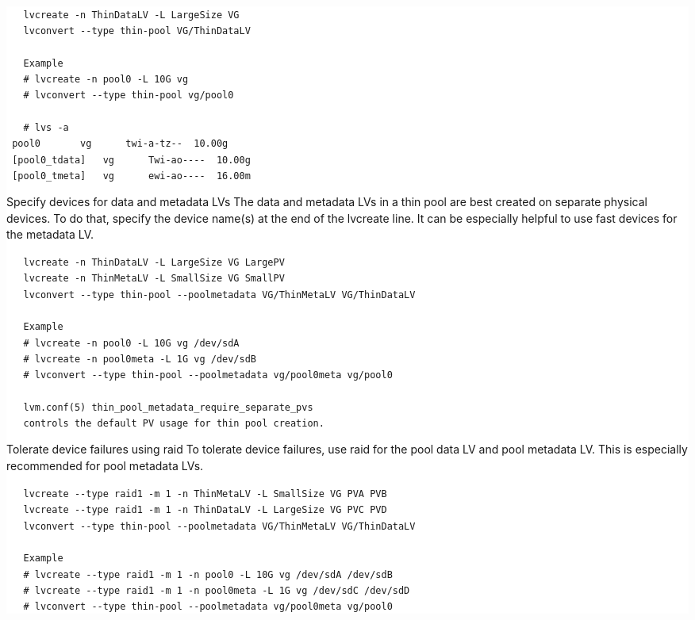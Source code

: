        lvcreate -n ThinDataLV -L LargeSize VG
       lvconvert --type thin-pool VG/ThinDataLV

       Example
       # lvcreate -n pool0 -L 10G vg
       # lvconvert --type thin-pool vg/pool0

       # lvs -a
	 pool0		 vg	     twi-a-tz--	 10.00g
	 [pool0_tdata]	 vg	     Twi-ao----	 10.00g
	 [pool0_tmeta]	 vg	     ewi-ao----	 16.00m

   Specify devices for data and metadata LVs
       The  data  and  metadata	 LVs  in  a thin pool are best created on separate physical devices.  To do that, specify the device name(s) at the end of the
       lvcreate line.  It can be especially helpful to use fast devices for the metadata LV.

       lvcreate -n ThinDataLV -L LargeSize VG LargePV
       lvcreate -n ThinMetaLV -L SmallSize VG SmallPV
       lvconvert --type thin-pool --poolmetadata VG/ThinMetaLV VG/ThinDataLV

       Example
       # lvcreate -n pool0 -L 10G vg /dev/sdA
       # lvcreate -n pool0meta -L 1G vg /dev/sdB
       # lvconvert --type thin-pool --poolmetadata vg/pool0meta vg/pool0

       lvm.conf(5) thin_pool_metadata_require_separate_pvs
       controls the default PV usage for thin pool creation.

   Tolerate device failures using raid
       To tolerate device failures, use raid for the pool data LV and pool metadata LV.	 This is especially recommended for pool metadata LVs.

       lvcreate --type raid1 -m 1 -n ThinMetaLV -L SmallSize VG PVA PVB
       lvcreate --type raid1 -m 1 -n ThinDataLV -L LargeSize VG PVC PVD
       lvconvert --type thin-pool --poolmetadata VG/ThinMetaLV VG/ThinDataLV

       Example
       # lvcreate --type raid1 -m 1 -n pool0 -L 10G vg /dev/sdA /dev/sdB
       # lvcreate --type raid1 -m 1 -n pool0meta -L 1G vg /dev/sdC /dev/sdD
       # lvconvert --type thin-pool --poolmetadata vg/pool0meta vg/pool0
